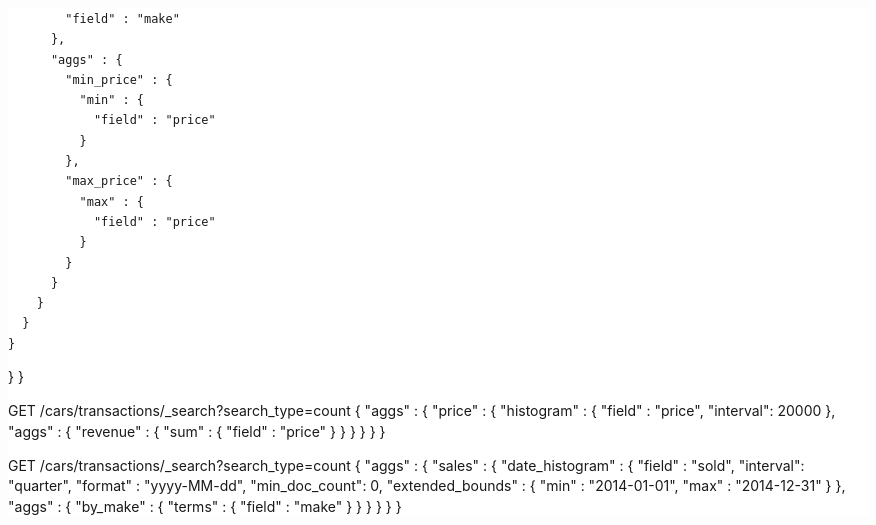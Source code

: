             "field" : "make"
          },
          "aggs" : {
            "min_price" : {
              "min" : {
                "field" : "price"
              }
            },
            "max_price" : {
              "max" : {
                "field" : "price"
              }
            }
          }
        }
      }
    }
  }
}


GET /cars/transactions/_search?search_type=count
{
  "aggs" : {
    "price" : {
      "histogram" : {
        "field" : "price",
        "interval": 20000
      },
      "aggs" : {
        "revenue" : {
          "sum" : {
            "field" : "price"
          }
        }
      }
    }
  }
}

GET /cars/transactions/_search?search_type=count
{
  "aggs" : {
    "sales" : {
      "date_histogram" : {
        "field" : "sold",
        "interval": "quarter",
        "format" : "yyyy-MM-dd",
        "min_doc_count": 0,
        "extended_bounds" : {
          "min" : "2014-01-01",
          "max" : "2014-12-31"
        }
      },
      "aggs" : {
        "by_make" : {
          "terms" : {
            "field" : "make"
          }
        }
      }
    }
  }
}
